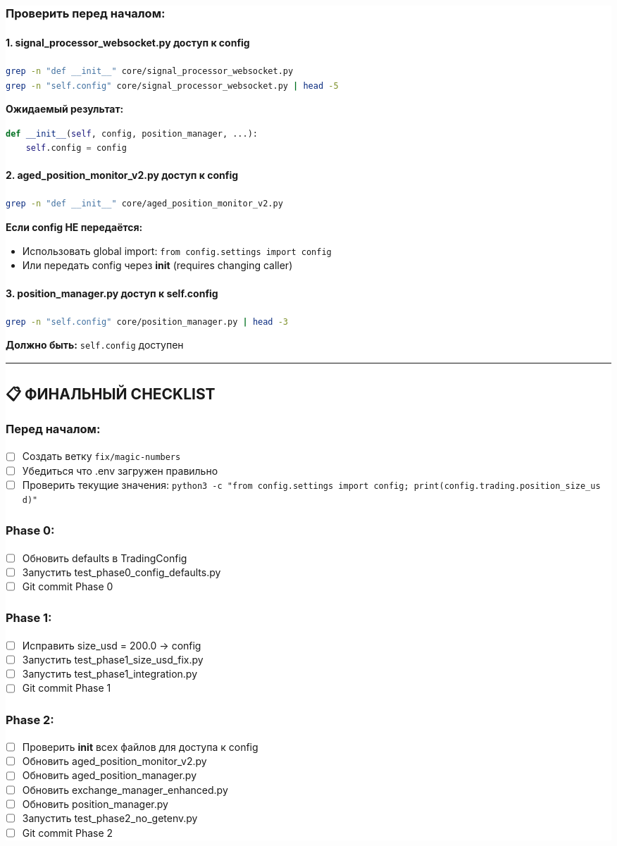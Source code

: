 ### Проверить перед началом:

#### 1. signal_processor_websocket.py доступ к config
```bash
grep -n "def __init__" core/signal_processor_websocket.py
grep -n "self.config" core/signal_processor_websocket.py | head -5
```

**Ожидаемый результат:**
```python
def __init__(self, config, position_manager, ...):
    self.config = config
```

#### 2. aged_position_monitor_v2.py доступ к config
```bash
grep -n "def __init__" core/aged_position_monitor_v2.py
```

**Если config НЕ передаётся:**
- Использовать global import: `from config.settings import config`
- Или передать config через __init__ (requires changing caller)

#### 3. position_manager.py доступ к self.config
```bash
grep -n "self.config" core/position_manager.py | head -3
```

**Должно быть:** `self.config` доступен

---

## 📋 ФИНАЛЬНЫЙ CHECKLIST

### Перед началом:
- [ ] Создать ветку `fix/magic-numbers`
- [ ] Убедиться что .env загружен правильно
- [ ] Проверить текущие значения: `python3 -c "from config.settings import config; print(config.trading.position_size_usd)"`

### Phase 0:
- [ ] Обновить defaults в TradingConfig
- [ ] Запустить test_phase0_config_defaults.py
- [ ] Git commit Phase 0

### Phase 1:
- [ ] Исправить size_usd = 200.0 → config
- [ ] Запустить test_phase1_size_usd_fix.py
- [ ] Запустить test_phase1_integration.py
- [ ] Git commit Phase 1

### Phase 2:
- [ ] Проверить __init__ всех файлов для доступа к config
- [ ] Обновить aged_position_monitor_v2.py
- [ ] Обновить aged_position_manager.py
- [ ] Обновить exchange_manager_enhanced.py
- [ ] Обновить position_manager.py
- [ ] Запустить test_phase2_no_getenv.py
- [ ] Git commit Phase 2
